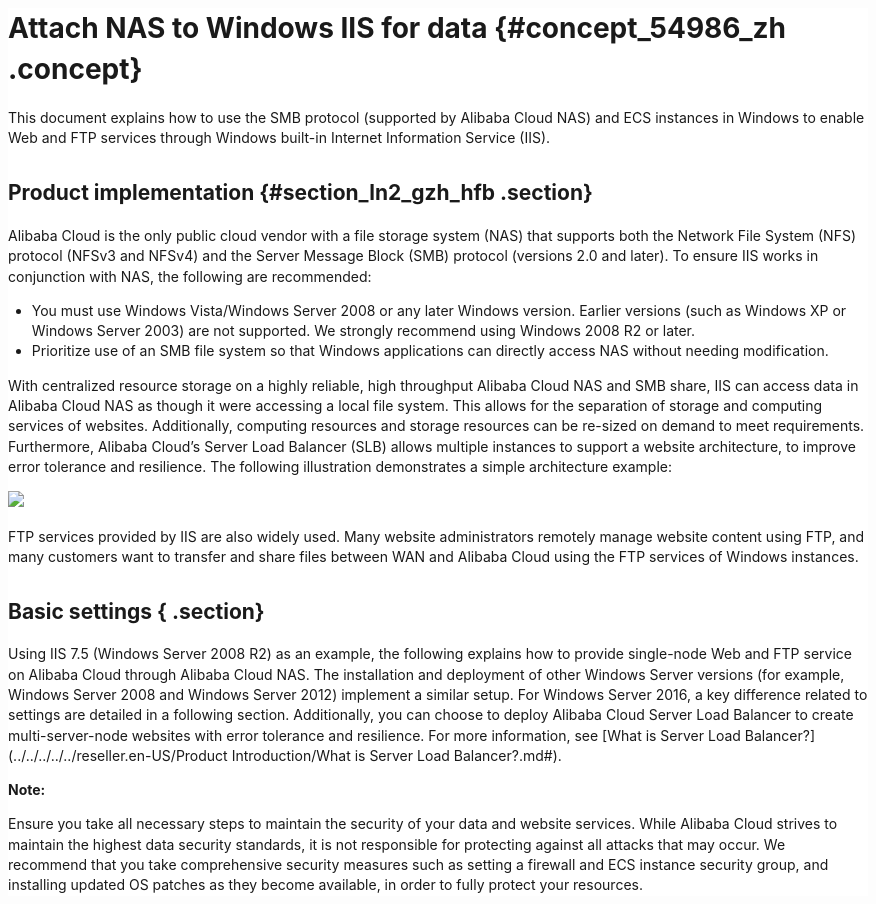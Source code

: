 # Attach NAS to Windows IIS for data {#concept_54986_zh .concept}

This document explains how to use the SMB protocol \(supported by Alibaba Cloud NAS\) and ECS instances in Windows to enable Web and FTP services through Windows built-in Internet Information Service \(IIS\).

## Product implementation {#section_ln2_gzh_hfb .section}

Alibaba Cloud is the only public cloud vendor with a file storage system \(NAS\) that supports both the Network File System \(NFS\) protocol \(NFSv3 and NFSv4\) and the Server Message Block \(SMB\) protocol \(versions 2.0 and later\). To ensure IIS works in conjunction with NAS, the following are recommended:

-   You must use Windows Vista/Windows Server 2008 or any later Windows version. Earlier versions \(such as Windows XP or Windows Server 2003\) are not supported. We strongly recommend using Windows 2008 R2 or later.
-   Prioritize use of an SMB file system so that Windows applications can directly access NAS without needing modification.

With centralized resource storage on a highly reliable, high throughput Alibaba Cloud NAS and SMB share, IIS can access data in Alibaba Cloud NAS as though it were accessing a local file system. This allows for the separation of storage and computing services of websites. Additionally, computing resources and storage resources can be re-sized on demand to meet requirements. Furthermore, Alibaba Cloud’s Server Load Balancer \(SLB\) allows multiple instances to support a website architecture, to improve error tolerance and resilience. The following illustration demonstrates a simple architecture example:

![](http://static-aliyun-doc.oss-cn-hangzhou.aliyuncs.com/assets/img/18707/155080439413125_en-US.png)

FTP services provided by IIS are also widely used. Many website administrators remotely manage website content using FTP, and many customers want to transfer and share files between WAN and Alibaba Cloud using the FTP services of Windows instances.

## Basic settings { .section}

Using IIS 7.5 \(Windows Server 2008 R2\) as an example, the following explains how to provide single-node Web and FTP service on Alibaba Cloud through Alibaba Cloud NAS. The installation and deployment of other Windows Server versions \(for example, Windows Server 2008 and Windows Server 2012\) implement a similar setup. For Windows Server 2016, a key difference related to settings are detailed in a following section. Additionally, you can choose to deploy Alibaba Cloud Server Load Balancer to create multi-server-node websites with error tolerance and resilience. For more information, see [What is Server Load Balancer?](../../../../../reseller.en-US/Product Introduction/What is Server Load Balancer?.md#).

**Note:** 

Ensure you take all necessary steps to maintain the security of your data and website services. While Alibaba Cloud strives to maintain the highest data security standards, it is not responsible for protecting against all attacks that may occur. We recommend that you take comprehensive security measures such as setting a firewall and ECS instance security group, and installing updated OS patches as they become available, in order to fully protect your resources.
